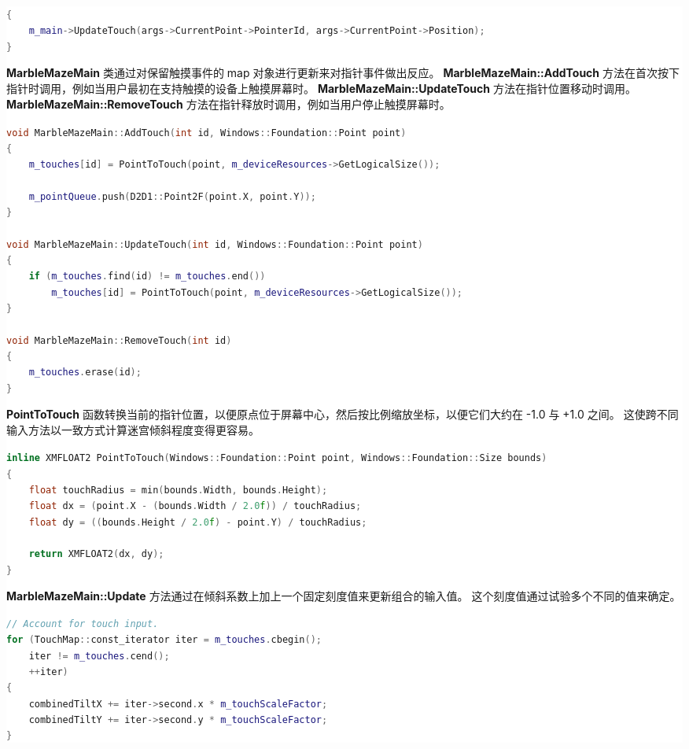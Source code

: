 ```cpp
{
    m_main->UpdateTouch(args->CurrentPoint->PointerId, args->CurrentPoint->Position);
}
```

**MarbleMazeMain** 类通过对保留触摸事件的 map 对象进行更新来对指针事件做出反应。 **MarbleMazeMain::AddTouch** 方法在首次按下指针时调用，例如当用户最初在支持触摸的设备上触摸屏幕时。 **MarbleMazeMain::UpdateTouch** 方法在指针位置移动时调用。 **MarbleMazeMain::RemoveTouch** 方法在指针释放时调用，例如当用户停止触摸屏幕时。

```cpp
void MarbleMazeMain::AddTouch(int id, Windows::Foundation::Point point)
{
    m_touches[id] = PointToTouch(point, m_deviceResources->GetLogicalSize());

    m_pointQueue.push(D2D1::Point2F(point.X, point.Y));
}

void MarbleMazeMain::UpdateTouch(int id, Windows::Foundation::Point point)
{
    if (m_touches.find(id) != m_touches.end())
        m_touches[id] = PointToTouch(point, m_deviceResources->GetLogicalSize());
}

void MarbleMazeMain::RemoveTouch(int id)
{
    m_touches.erase(id);
}
```

**PointToTouch** 函数转换当前的指针位置，以便原点位于屏幕中心，然后按比例缩放坐标，以便它们大约在 -1.0 与 +1.0 之间。 这使跨不同输入方法以一致方式计算迷宫倾斜程度变得更容易。

```cpp
inline XMFLOAT2 PointToTouch(Windows::Foundation::Point point, Windows::Foundation::Size bounds)
{
    float touchRadius = min(bounds.Width, bounds.Height);
    float dx = (point.X - (bounds.Width / 2.0f)) / touchRadius;
    float dy = ((bounds.Height / 2.0f) - point.Y) / touchRadius;

    return XMFLOAT2(dx, dy);
}
```

**MarbleMazeMain::Update** 方法通过在倾斜系数上加上一个固定刻度值来更新组合的输入值。 这个刻度值通过试验多个不同的值来确定。

```cpp
// Account for touch input.
for (TouchMap::const_iterator iter = m_touches.cbegin(); 
    iter != m_touches.cend(); 
    ++iter)
{
    combinedTiltX += iter->second.x * m_touchScaleFactor;
    combinedTiltY += iter->second.y * m_touchScaleFactor;
}
```
